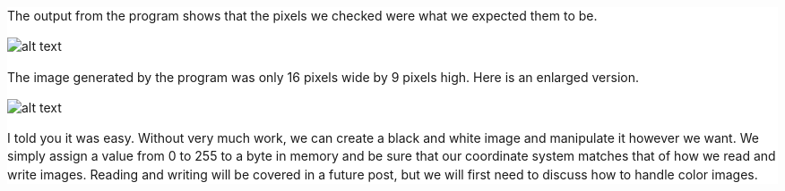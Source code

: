 The output from the program shows that the pixels we checked were what we expected them to be.

![alt text](https://github.com/adam-lafontaine/CMS/raw/master/img/%5B001%5D/output.bmp)

The image generated by the program was only 16 pixels wide by 9 pixels high.  Here is an enlarged version.

![alt text](https://github.com/adam-lafontaine/CMS/raw/master/img/%5B001%5D/bw.bmp)

I told you it was easy.  Without very much work, we can create a black and white image and manipulate it however we want.  We simply assign a value from 0 to 255 to a byte in memory and be sure that our coordinate system matches that of how we read and write images.  Reading and writing will be covered in a future post, but we will first need to discuss how to handle color images.